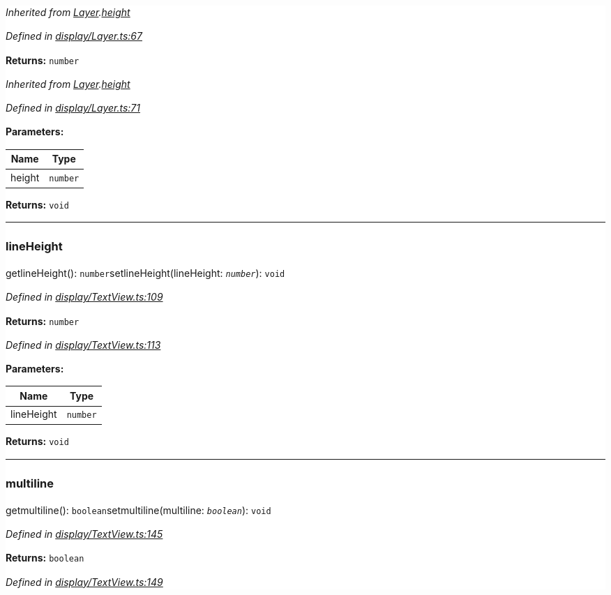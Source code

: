 *Inherited from [Layer](_display_layer_.layer.md).[height](_display_layer_.layer.md#height)*

*Defined in [display/Layer.ts:67](https://github.com/Lanfei/playable.js/blob/9a36445/src/display/Layer.ts#L67)*

**Returns:** `number`

*Inherited from [Layer](_display_layer_.layer.md).[height](_display_layer_.layer.md#height)*

*Defined in [display/Layer.ts:71](https://github.com/Lanfei/playable.js/blob/9a36445/src/display/Layer.ts#L71)*

**Parameters:**

| Name | Type |
| ------ | ------ |
| height | `number` |

**Returns:** `void`

___
<a id="lineheight"></a>

###  lineHeight

getlineHeight(): `number`setlineHeight(lineHeight: *`number`*): `void`

*Defined in [display/TextView.ts:109](https://github.com/Lanfei/playable.js/blob/9a36445/src/display/TextView.ts#L109)*

**Returns:** `number`

*Defined in [display/TextView.ts:113](https://github.com/Lanfei/playable.js/blob/9a36445/src/display/TextView.ts#L113)*

**Parameters:**

| Name | Type |
| ------ | ------ |
| lineHeight | `number` |

**Returns:** `void`

___
<a id="multiline"></a>

###  multiline

getmultiline(): `boolean`setmultiline(multiline: *`boolean`*): `void`

*Defined in [display/TextView.ts:145](https://github.com/Lanfei/playable.js/blob/9a36445/src/display/TextView.ts#L145)*

**Returns:** `boolean`

*Defined in [display/TextView.ts:149](https://github.com/Lanfei/playable.js/blob/9a36445/src/display/TextView.ts#L149)*
